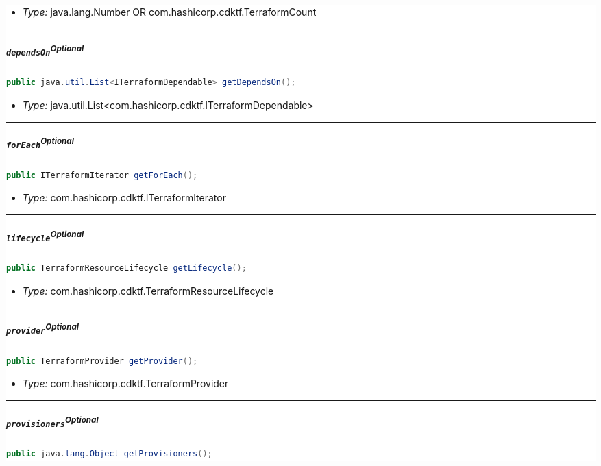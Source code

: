 - *Type:* java.lang.Number OR com.hashicorp.cdktf.TerraformCount

---

##### `dependsOn`<sup>Optional</sup> <a name="dependsOn" id="rhizo-co-terraform-provider-opsgenie.dataOpsgenieUser.DataOpsgenieUserConfig.property.dependsOn"></a>

```java
public java.util.List<ITerraformDependable> getDependsOn();
```

- *Type:* java.util.List<com.hashicorp.cdktf.ITerraformDependable>

---

##### `forEach`<sup>Optional</sup> <a name="forEach" id="rhizo-co-terraform-provider-opsgenie.dataOpsgenieUser.DataOpsgenieUserConfig.property.forEach"></a>

```java
public ITerraformIterator getForEach();
```

- *Type:* com.hashicorp.cdktf.ITerraformIterator

---

##### `lifecycle`<sup>Optional</sup> <a name="lifecycle" id="rhizo-co-terraform-provider-opsgenie.dataOpsgenieUser.DataOpsgenieUserConfig.property.lifecycle"></a>

```java
public TerraformResourceLifecycle getLifecycle();
```

- *Type:* com.hashicorp.cdktf.TerraformResourceLifecycle

---

##### `provider`<sup>Optional</sup> <a name="provider" id="rhizo-co-terraform-provider-opsgenie.dataOpsgenieUser.DataOpsgenieUserConfig.property.provider"></a>

```java
public TerraformProvider getProvider();
```

- *Type:* com.hashicorp.cdktf.TerraformProvider

---

##### `provisioners`<sup>Optional</sup> <a name="provisioners" id="rhizo-co-terraform-provider-opsgenie.dataOpsgenieUser.DataOpsgenieUserConfig.property.provisioners"></a>

```java
public java.lang.Object getProvisioners();
```

